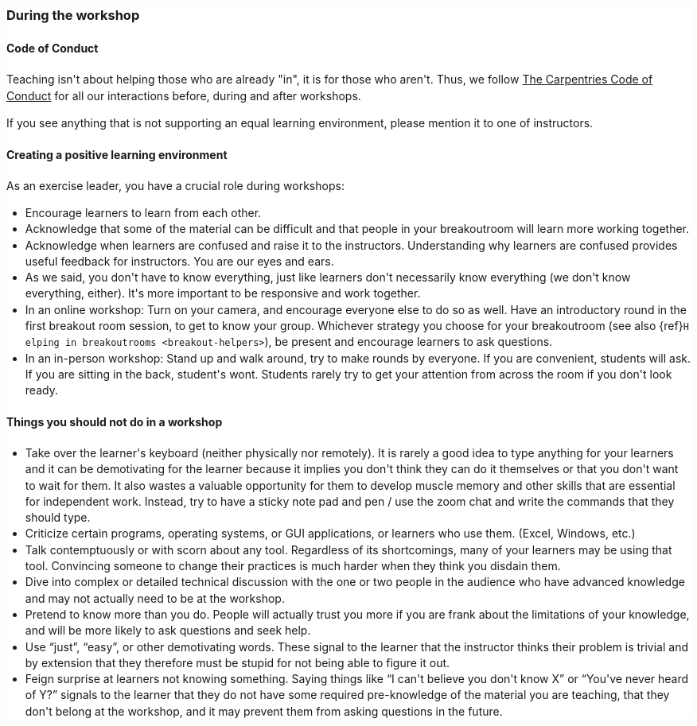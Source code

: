 ### During the workshop

#### Code of Conduct

Teaching isn't about helping those who are already "in", it is for those who aren't.  Thus, we follow [The Carpentries Code of Conduct](https://docs.carpentries.org/topic_folders/policies/code-of-conduct.html) for all our interactions before, during and after workshops.

If you see anything that is not supporting an equal learning environment,
please mention it to one of instructors.

#### Creating a positive learning environment

As an exercise leader, you have a crucial role during workshops:

- Encourage learners to learn from each other.
- Acknowledge that some of the material can be difficult and that people in your breakoutroom will
  learn more working together.
- Acknowledge when learners are confused and raise it to the instructors.
  Understanding why learners are confused provides useful feedback for
  instructors. You are our eyes and ears.
- As we said, you don't have to know everything, just like learners don't
  necessarily know everything (we don't know everything, either). It's more
  important to be responsive and work together.
- In an online workshop: Turn on your camera, and encourage everyone else to do so as well. Have an introductory round in the first breakout room session, to get to know your group. Whichever strategy you choose for your breakoutroom (see also {ref}`Helping in breakoutrooms <breakout-helpers>`), be present and encourage learners to ask questions.
- In an in-person workshop: Stand up and walk around, try to make rounds by everyone.  If you are
  convenient, students will ask.  If you are sitting in the back, student's
  wont.  Students rarely try to get your attention from across the room if you
  don't look ready.

#### Things you should not do in a workshop

- Take over the learner's keyboard (neither physically nor remotely). It is rarely a good idea to type anything
  for your learners and it can be demotivating for the learner because it
  implies you don't think they can do it themselves or that you don't want to
  wait for them. It also wastes a valuable opportunity for them to develop muscle
  memory and other skills that are essential for independent work.  Instead, try
  to have a sticky note pad and pen / use the zoom chat and write the commands that they should type.
- Criticize certain programs, operating systems, or GUI applications, or
  learners who use them. (Excel, Windows, etc.)
- Talk contemptuously or with scorn about any tool. Regardless of its
  shortcomings, many of your learners may be using that tool. Convincing
  someone to change their practices is much harder when they think you disdain
  them.
- Dive into complex or detailed technical discussion with the one or two people
  in the audience who have advanced knowledge and may not actually need to be
  at the workshop.
- Pretend to know more than you do. People will actually trust you more if you
  are frank about the limitations of your knowledge, and will be more likely to
  ask questions and seek help.
- Use “just”, “easy”, or other demotivating words. These signal to the learner
  that the instructor thinks their problem is trivial and by extension that
  they therefore must be stupid for not being able to figure it out.
- Feign surprise at learners not knowing something. Saying things like “I can't
  believe you don't know X” or “You've never heard of Y?” signals to the
  learner that they do not have some required pre-knowledge of the material you
  are teaching, that they don't belong at the workshop, and it may prevent them
  from asking questions in the future.
